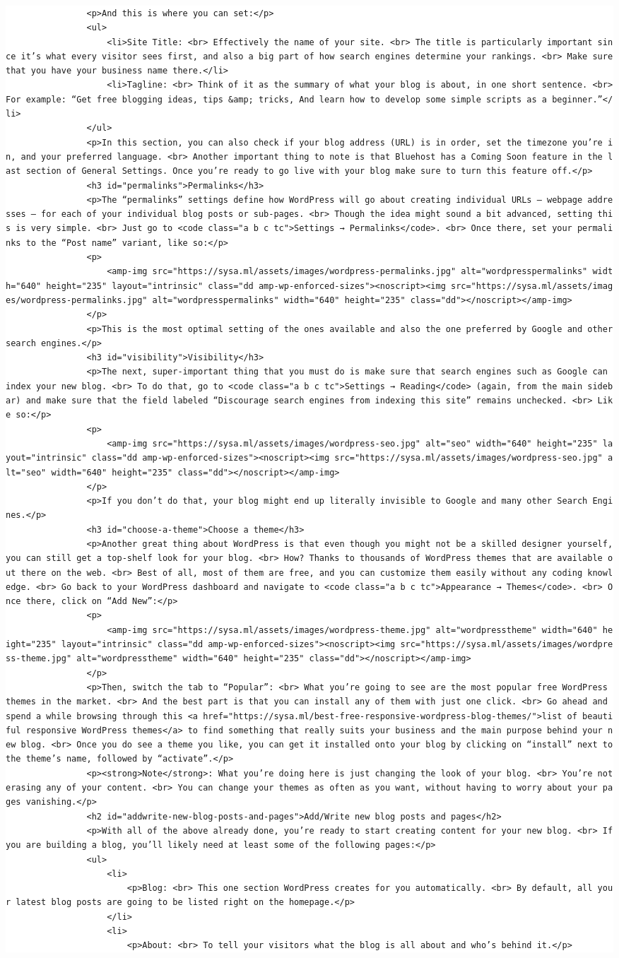 					<p>And this is where you can set:</p>
					<ul>
						<li>Site Title: <br> Effectively the name of your site. <br> The title is particularly important since it’s what every visitor sees first, and also a big part of how search engines determine your rankings. <br> Make sure that you have your business name there.</li>
						<li>Tagline: <br> Think of it as the summary of what your blog is about, in one short sentence. <br> For example: “Get free blogging ideas, tips &amp; tricks, And learn how to develop some simple scripts as a beginner.”</li>
					</ul>
					<p>In this section, you can also check if your blog address (URL) is in order, set the timezone you’re in, and your preferred language. <br> Another important thing to note is that Bluehost has a Coming Soon feature in the last section of General Settings. Once you’re ready to go live with your blog make sure to turn this feature off.</p>
					<h3 id="permalinks">Permalinks</h3>
					<p>The “permalinks” settings define how WordPress will go about creating individual URLs – webpage addresses – for each of your individual blog posts or sub-pages. <br> Though the idea might sound a bit advanced, setting this is very simple. <br> Just go to <code class="a b c tc">Settings → Permalinks</code>. <br> Once there, set your permalinks to the “Post name” variant, like so:</p>
					<p>
						<amp-img src="https://sysa.ml/assets/images/wordpress-permalinks.jpg" alt="wordpresspermalinks" width="640" height="235" layout="intrinsic" class="dd amp-wp-enforced-sizes"><noscript><img src="https://sysa.ml/assets/images/wordpress-permalinks.jpg" alt="wordpresspermalinks" width="640" height="235" class="dd"></noscript></amp-img>
					</p>
					<p>This is the most optimal setting of the ones available and also the one preferred by Google and other search engines.</p>
					<h3 id="visibility">Visibility</h3>
					<p>The next, super-important thing that you must do is make sure that search engines such as Google can index your new blog. <br> To do that, go to <code class="a b c tc">Settings → Reading</code> (again, from the main sidebar) and make sure that the field labeled “Discourage search engines from indexing this site” remains unchecked. <br> Like so:</p>
					<p>
						<amp-img src="https://sysa.ml/assets/images/wordpress-seo.jpg" alt="seo" width="640" height="235" layout="intrinsic" class="dd amp-wp-enforced-sizes"><noscript><img src="https://sysa.ml/assets/images/wordpress-seo.jpg" alt="seo" width="640" height="235" class="dd"></noscript></amp-img>
					</p>
					<p>If you don’t do that, your blog might end up literally invisible to Google and many other Search Engines.</p>
					<h3 id="choose-a-theme">Choose a theme</h3>
					<p>Another great thing about WordPress is that even though you might not be a skilled designer yourself, you can still get a top-shelf look for your blog. <br> How? Thanks to thousands of WordPress themes that are available out there on the web. <br> Best of all, most of them are free, and you can customize them easily without any coding knowledge. <br> Go back to your WordPress dashboard and navigate to <code class="a b c tc">Appearance → Themes</code>. <br> Once there, click on “Add New”:</p>
					<p>
						<amp-img src="https://sysa.ml/assets/images/wordpress-theme.jpg" alt="wordpresstheme" width="640" height="235" layout="intrinsic" class="dd amp-wp-enforced-sizes"><noscript><img src="https://sysa.ml/assets/images/wordpress-theme.jpg" alt="wordpresstheme" width="640" height="235" class="dd"></noscript></amp-img>
					</p>
					<p>Then, switch the tab to “Popular”: <br> What you’re going to see are the most popular free WordPress themes in the market. <br> And the best part is that you can install any of them with just one click. <br> Go ahead and spend a while browsing through this <a href="https://sysa.ml/best-free-responsive-wordpress-blog-themes/">list of beautiful responsive WordPress themes</a> to find something that really suits your business and the main purpose behind your new blog. <br> Once you do see a theme you like, you can get it installed onto your blog by clicking on “install” next to the theme’s name, followed by “activate”.</p>
					<p><strong>Note</strong>: What you’re doing here is just changing the look of your blog. <br> You’re not erasing any of your content. <br> You can change your themes as often as you want, without having to worry about your pages vanishing.</p>
					<h2 id="addwrite-new-blog-posts-and-pages">Add/Write new blog posts and pages</h2>
					<p>With all of the above already done, you’re ready to start creating content for your new blog. <br> If you are building a blog, you’ll likely need at least some of the following pages:</p>
					<ul>
						<li>
							<p>Blog: <br> This one section WordPress creates for you automatically. <br> By default, all your latest blog posts are going to be listed right on the homepage.</p>
						</li>
						<li>
							<p>About: <br> To tell your visitors what the blog is all about and who’s behind it.</p>